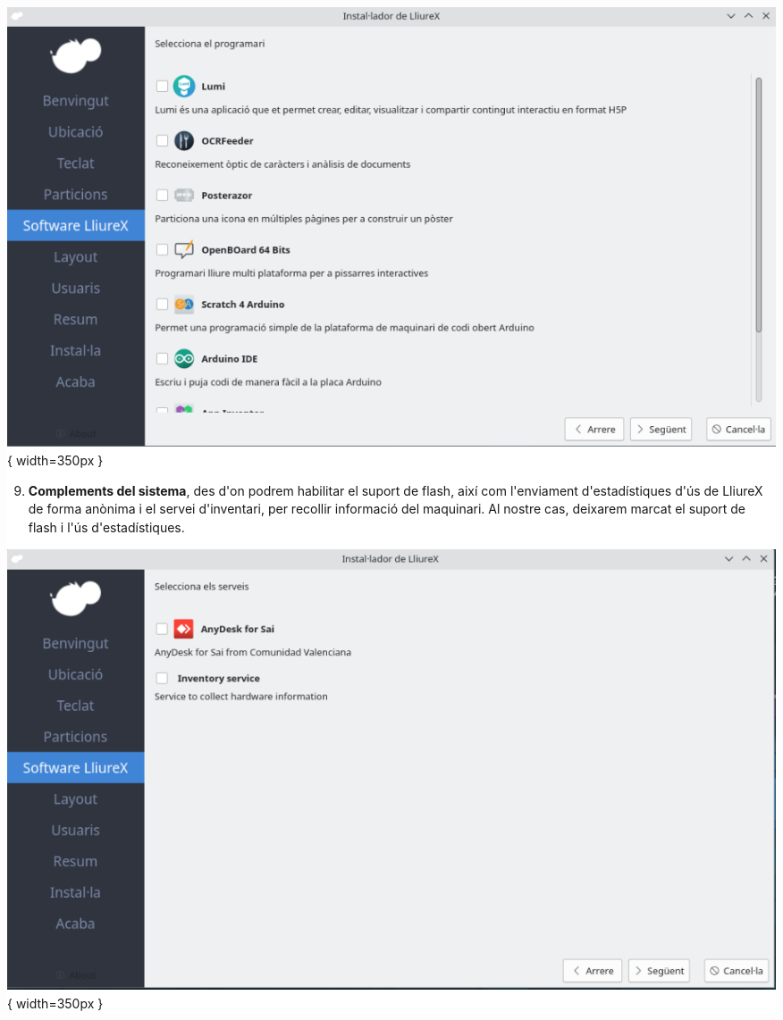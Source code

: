 ![Programari addicional](img/instllx7.png){ width=350px }

9. **Complements del sistema**, des d'on podrem habilitar el suport de flash, així com l'enviament d'estadístiques d'ús de LliureX de forma anònima i el servei d'inventari, per recollir informació del maquinari. Al nostre cas, deixarem marcat el suport de flash i l'ús d'estadístiques.

![Complements del sistema](img/instllx8.png){ width=350px }
